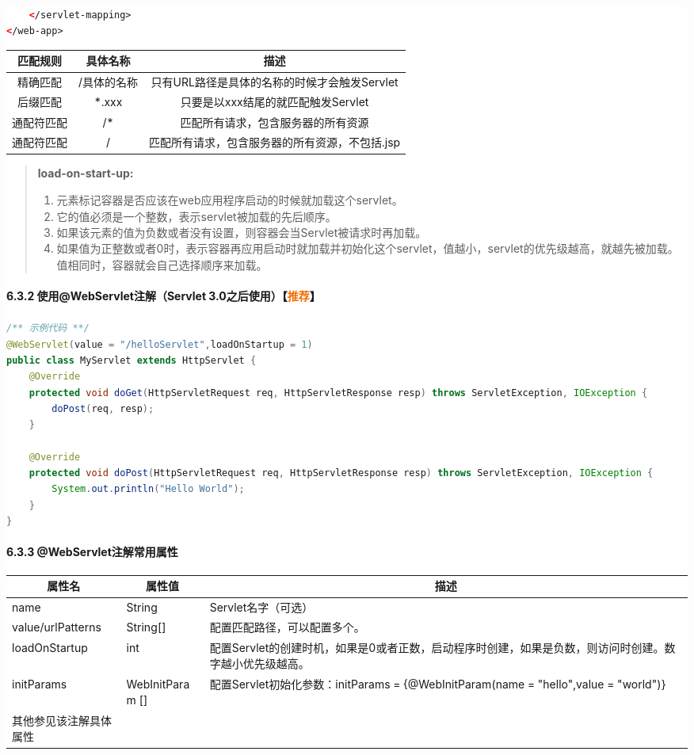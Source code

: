 ~~~xml
    </servlet-mapping>
</web-app>
~~~

|  匹配规则  |  具体名称   |                      描述                      |
| :--------: | :---------: | :--------------------------------------------: |
|  精确匹配  | /具体的名称 |  只有URL路径是具体的名称的时候才会触发Servlet  |
|  后缀匹配  |    *.xxx    |       只要是以xxx结尾的就匹配触发Servlet       |
| 通配符匹配 |     /*      |       匹配所有请求，包含服务器的所有资源       |
| 通配符匹配 |      /      | 匹配所有请求，包含服务器的所有资源，不包括.jsp |

> **load-on-start-up:**
>
> 1. 元素标记容器是否应该在web应用程序启动的时候就加载这个servlet。
> 2. 它的值必须是一个整数，表示servlet被加载的先后顺序。
> 3. 如果该元素的值为负数或者没有设置，则容器会当Servlet被请求时再加载。
> 4. 如果值为正整数或者0时，表示容器再应用启动时就加载并初始化这个servlet，值越小，servlet的优先级越高，就越先被加载。值相同时，容器就会自己选择顺序来加载。

#### 6.3.2 使用@WebServlet注解（Servlet 3.0之后使用）【<strong style="color:#F36D00">推荐</strong>】

~~~java
/** 示例代码 **/
@WebServlet(value = "/helloServlet",loadOnStartup = 1)
public class MyServlet extends HttpServlet {
    @Override
    protected void doGet(HttpServletRequest req, HttpServletResponse resp) throws ServletException, IOException {
        doPost(req, resp);
    }

    @Override
    protected void doPost(HttpServletRequest req, HttpServletResponse resp) throws ServletException, IOException {
        System.out.println("Hello World");
    }
}
~~~



#### 6.3.3 @WebServlet注解常用属性

| 属性名                 | 属性值          | 描述                                                         |
| ---------------------- | --------------- | ------------------------------------------------------------ |
| name                   | String          | Servlet名字（可选）                                          |
| value/urlPatterns      | String[]        | 配置匹配路径，可以配置多个。                                 |
| loadOnStartup          | int             | 配置Servlet的创建时机，如果是0或者正数，启动程序时创建，如果是负数，则访问时创建。数字越小优先级越高。 |
| initParams             | WebInitParam [] | 配置Servlet初始化参数：initParams = {@WebInitParam(name = "hello",value = "world")} |
| 其他参见该注解具体属性 |                 |                                                              |
